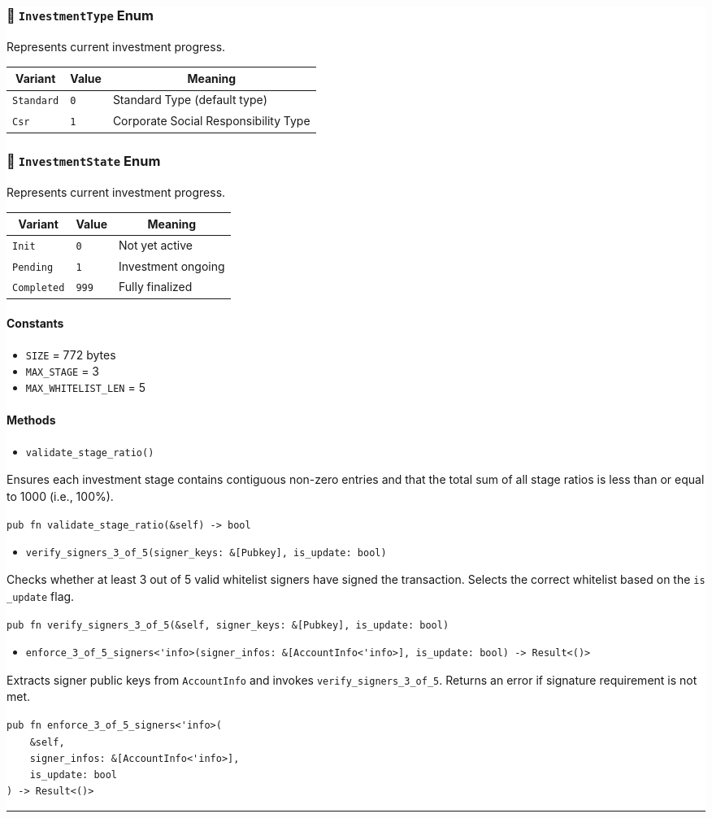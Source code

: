 ### 🔄 `InvestmentType` Enum

Represents current investment progress.

| Variant | Value | Meaning |
| --- | --- | --- |
| `Standard` | `0` | Standard Type (default type) |
| `Csr` | `1` | Corporate Social Responsibility Type |

### 🔄 `InvestmentState` Enum

Represents current investment progress.

| Variant | Value | Meaning |
| --- | --- | --- |
| `Init` | `0` | Not yet active |
| `Pending` | `1` | Investment ongoing |
| `Completed` | `999` | Fully finalized |

#### **Constants**

*   `SIZE` = 772 bytes
*   `MAX_STAGE` = 3
*   `MAX_WHITELIST_LEN` = 5

#### **Methods**

*   `validate_stage_ratio()`

Ensures each investment stage contains contiguous non-zero entries and that the total sum of all stage ratios is less than or equal to 1000 (i.e., 100%).

```
pub fn validate_stage_ratio(&self) -> bool
```

*   `verify_signers_3_of_5(signer_keys: &[Pubkey], is_update: bool)`

Checks whether at least 3 out of 5 valid whitelist signers have signed the transaction. Selects the correct whitelist based on the `is_update` flag.

```
pub fn verify_signers_3_of_5(&self, signer_keys: &[Pubkey], is_update: bool) 
```

*   `enforce_3_of_5_signers<'info>(signer_infos: &[AccountInfo<'info>], is_update: bool) -> Result<()>`

Extracts signer public keys from `AccountInfo` and invokes `verify_signers_3_of_5`. Returns an error if signature requirement is not met.

```
pub fn enforce_3_of_5_signers<'info>(
    &self,
    signer_infos: &[AccountInfo<'info>],
    is_update: bool
) -> Result<()>
```

---